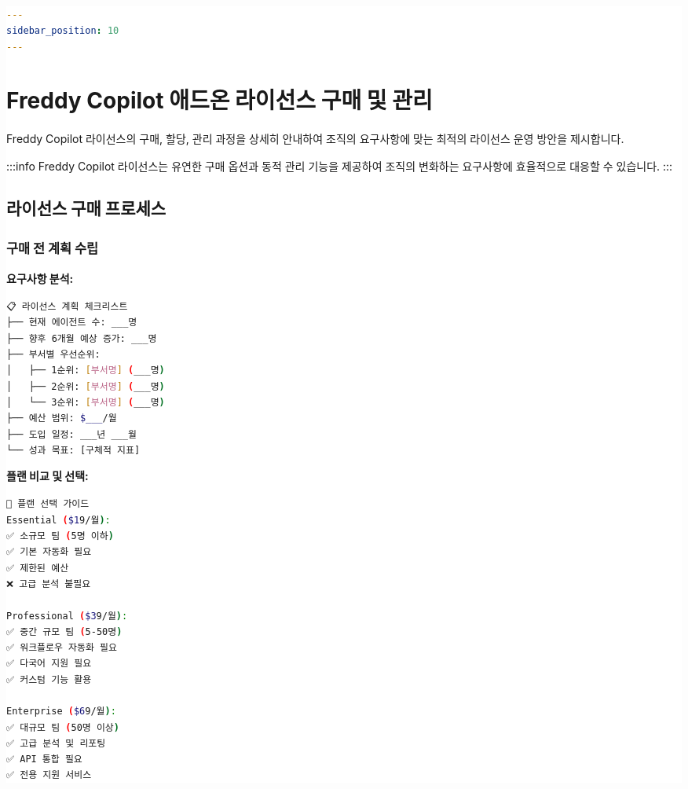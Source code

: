 ```yaml
---
sidebar_position: 10
---
```


# Freddy Copilot 애드온 라이선스 구매 및 관리

Freddy Copilot 라이선스의 구매, 할당, 관리 과정을 상세히 안내하여 조직의 요구사항에 맞는 최적의 라이선스 운영 방안을 제시합니다.

:::info
Freddy Copilot 라이선스는 유연한 구매 옵션과 동적 관리 기능을 제공하여 조직의 변화하는 요구사항에 효율적으로 대응할 수 있습니다.
:::

## 라이선스 구매 프로세스

### 구매 전 계획 수립

**요구사항 분석:**
```bash
📋 라이선스 계획 체크리스트
├── 현재 에이전트 수: ___명
├── 향후 6개월 예상 증가: ___명
├── 부서별 우선순위:
│   ├── 1순위: [부서명] (___명)
│   ├── 2순위: [부서명] (___명)
│   └── 3순위: [부서명] (___명)
├── 예산 범위: $___/월
├── 도입 일정: ___년 ___월
└── 성과 목표: [구체적 지표]
```

**플랜 비교 및 선택:**
```bash
🎯 플랜 선택 가이드
Essential ($19/월):
✅ 소규모 팀 (5명 이하)
✅ 기본 자동화 필요
✅ 제한된 예산
❌ 고급 분석 불필요

Professional ($39/월):
✅ 중간 규모 팀 (5-50명)
✅ 워크플로우 자동화 필요
✅ 다국어 지원 필요
✅ 커스텀 기능 활용

Enterprise ($69/월):
✅ 대규모 팀 (50명 이상)
✅ 고급 분석 및 리포팅
✅ API 통합 필요
✅ 전용 지원 서비스
```
